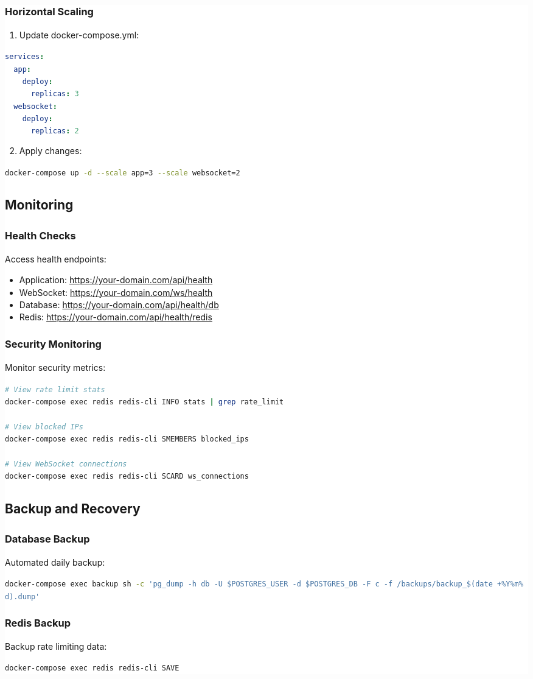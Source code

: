 ### Horizontal Scaling
1. Update docker-compose.yml:
```yaml
services:
  app:
    deploy:
      replicas: 3
  websocket:
    deploy:
      replicas: 2
```

2. Apply changes:
```bash
docker-compose up -d --scale app=3 --scale websocket=2
```

## Monitoring

### Health Checks
Access health endpoints:
- Application: https://your-domain.com/api/health
- WebSocket: https://your-domain.com/ws/health
- Database: https://your-domain.com/api/health/db
- Redis: https://your-domain.com/api/health/redis

### Security Monitoring
Monitor security metrics:
```bash
# View rate limit stats
docker-compose exec redis redis-cli INFO stats | grep rate_limit

# View blocked IPs
docker-compose exec redis redis-cli SMEMBERS blocked_ips

# View WebSocket connections
docker-compose exec redis redis-cli SCARD ws_connections
```

## Backup and Recovery

### Database Backup
Automated daily backup:
```bash
docker-compose exec backup sh -c 'pg_dump -h db -U $POSTGRES_USER -d $POSTGRES_DB -F c -f /backups/backup_$(date +%Y%m%d).dump'
```

### Redis Backup
Backup rate limiting data:
```bash
docker-compose exec redis redis-cli SAVE
```
